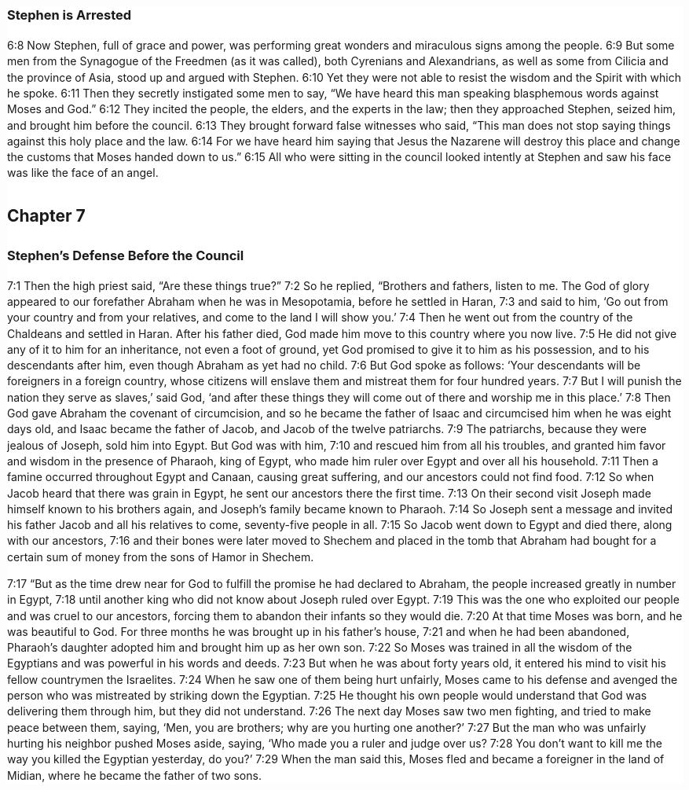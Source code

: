 ### Stephen is Arrested

<a name="6:8">6:8</a> Now Stephen, full of grace and power, was performing great wonders and miraculous signs among the people. <a name="6:9">6:9</a> But some men from the Synagogue of the Freedmen (as it was called), both Cyrenians and Alexandrians, as well as some from Cilicia and the province of Asia, stood up and argued with Stephen. <a name="6:10">6:10</a> Yet they were not able to resist the wisdom and the Spirit with which he spoke. <a name="6:11">6:11</a> Then they secretly instigated some men to say, “We have heard this man speaking blasphemous words against Moses and God.” <a name="6:12">6:12</a> They incited the people, the elders, and the experts in the law; then they approached Stephen, seized him, and brought him before the council. <a name="6:13">6:13</a> They brought forward false witnesses who said, “This man does not stop saying things against this holy place and the law. <a name="6:14">6:14</a> For we have heard him saying that Jesus the Nazarene will destroy this place and change the customs that Moses handed down to us.” <a name="6:15">6:15</a> All who were sitting in the council looked intently at Stephen and saw his face was like the face of an angel.

## Chapter 7

### Stephen’s Defense Before the Council

<a name="7:1">7:1</a> Then the high priest said, “Are these things true?” <a name="7:2">7:2</a> So he replied, “Brothers and fathers, listen to me. The God of glory appeared to our forefather Abraham when he was in Mesopotamia, before he settled in Haran, <a name="7:3">7:3</a> and said to him, ‘Go out from your country and from your relatives, and come to the land I will show you.’ <a name="7:4">7:4</a> Then he went out from the country of the Chaldeans and settled in Haran. After his father died, God made him move to this country where you now live. <a name="7:5">7:5</a> He did not give any of it to him for an inheritance, not even a foot of ground, yet God promised to give it to him as his possession, and to his descendants after him, even though Abraham as yet had no child. <a name="7:6">7:6</a> But God spoke as follows: ‘Your descendants will be foreigners in a foreign country, whose citizens will enslave them and mistreat them for four hundred years. <a name="7:7">7:7</a> But I will punish the nation they serve as slaves,’ said God, ‘and after these things they will come out of there and worship me in this place.’ <a name="7:8">7:8</a> Then God gave Abraham the covenant of circumcision, and so he became the father of Isaac and circumcised him when he was eight days old, and Isaac became the father of Jacob, and Jacob of the twelve patriarchs. <a name="7:9">7:9</a> The patriarchs, because they were jealous of Joseph, sold him into Egypt. But God was with him, <a name="7:10">7:10</a> and rescued him from all his troubles, and granted him favor and wisdom in the presence of Pharaoh, king of Egypt, who made him ruler over Egypt and over all his household. <a name="7:11">7:11</a> Then a famine occurred throughout Egypt and Canaan, causing great suffering, and our ancestors could not find food. <a name="7:12">7:12</a> So when Jacob heard that there was grain in Egypt, he sent our ancestors there the first time. <a name="7:13">7:13</a> On their second visit Joseph made himself known to his brothers again, and Joseph’s family became known to Pharaoh. <a name="7:14">7:14</a> So Joseph sent a message and invited his father Jacob and all his relatives to come, seventy-five people in all. <a name="7:15">7:15</a> So Jacob went down to Egypt and died there, along with our ancestors, <a name="7:16">7:16</a> and their bones were later moved to Shechem and placed in the tomb that Abraham had bought for a certain sum of money from the sons of Hamor in Shechem.

<a name="7:17">7:17</a> “But as the time drew near for God to fulfill the promise he had declared to Abraham, the people increased greatly in number in Egypt, <a name="7:18">7:18</a> until another king who did not know about Joseph ruled over Egypt. <a name="7:19">7:19</a> This was the one who exploited our people and was cruel to our ancestors, forcing them to abandon their infants so they would die. <a name="7:20">7:20</a> At that time Moses was born, and he was beautiful to God. For three months he was brought up in his father’s house, <a name="7:21">7:21</a> and when he had been abandoned, Pharaoh’s daughter adopted him and brought him up as her own son. <a name="7:22">7:22</a> So Moses was trained in all the wisdom of the Egyptians and was powerful in his words and deeds. <a name="7:23">7:23</a> But when he was about forty years old, it entered his mind to visit his fellow countrymen the Israelites. <a name="7:24">7:24</a> When he saw one of them being hurt unfairly, Moses came to his defense and avenged the person who was mistreated by striking down the Egyptian. <a name="7:25">7:25</a> He thought his own people would understand that God was delivering them through him, but they did not understand. <a name="7:26">7:26</a> The next day Moses saw two men fighting, and tried to make peace between them, saying, ‘Men, you are brothers; why are you hurting one another?’ <a name="7:27">7:27</a> But the man who was unfairly hurting his neighbor pushed Moses aside, saying, ‘Who made you a ruler and judge over us? <a name="7:28">7:28</a> You don’t want to kill me the way you killed the Egyptian yesterday, do you?’ <a name="7:29">7:29</a> When the man said this, Moses fled and became a foreigner in the land of Midian, where he became the father of two sons.
